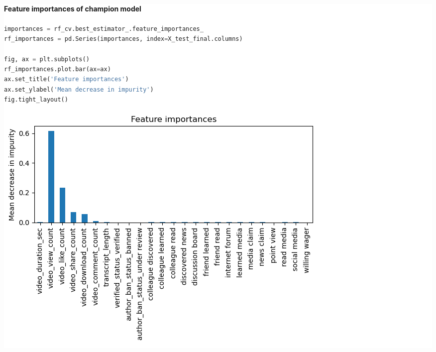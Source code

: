 

#### **Feature importances of champion model**



```python
importances = rf_cv.best_estimator_.feature_importances_
rf_importances = pd.Series(importances, index=X_test_final.columns)

fig, ax = plt.subplots()
rf_importances.plot.bar(ax=ax)
ax.set_title('Feature importances')
ax.set_ylabel('Mean decrease in impurity')
fig.tight_layout()
```


    
![png](output_110_0.png)
    

